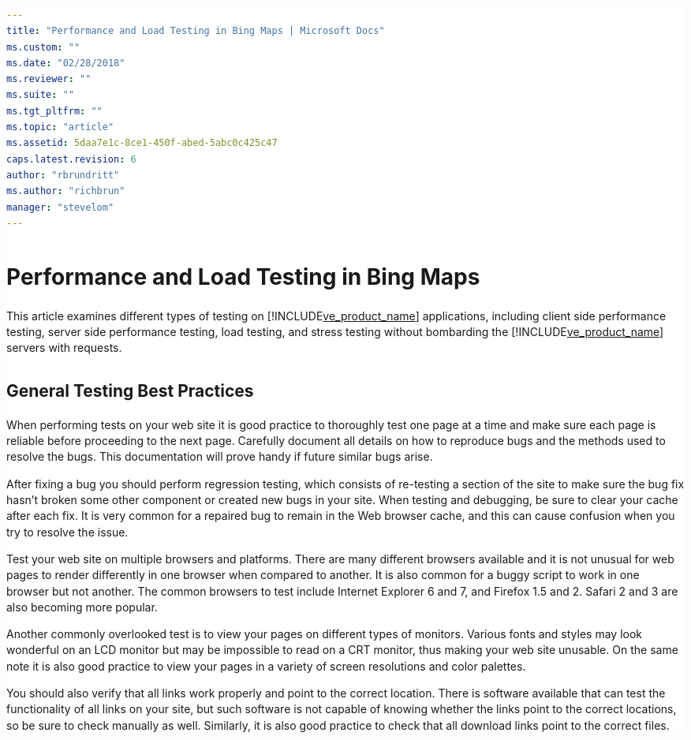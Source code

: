 ```yaml
---
title: "Performance and Load Testing in Bing Maps | Microsoft Docs"
ms.custom: ""
ms.date: "02/28/2018"
ms.reviewer: ""
ms.suite: ""
ms.tgt_pltfrm: ""
ms.topic: "article"
ms.assetid: 5daa7e1c-8ce1-450f-abed-5abc0c425c47
caps.latest.revision: 6
author: "rbrundritt"
ms.author: "richbrun"
manager: "stevelom"
---
```

# Performance and Load Testing in Bing Maps
This article examines different types of testing on [!INCLUDE[ve_product_name](../articles/includes/ve-product-name-md.md)] applications, including client side performance testing, server side performance testing, load testing, and stress testing without bombarding the [!INCLUDE[ve_product_name](../articles/includes/ve-product-name-md.md)] servers with requests.  
  
## General Testing Best Practices  
 When performing tests on your web site it is good practice to thoroughly test one page at a time and make sure each page is reliable before proceeding to the next page. Carefully document all details on how to reproduce bugs and the methods used to resolve the bugs. This documentation will prove handy if future similar bugs arise.  
  
 After fixing a bug you should perform regression testing, which consists of re-testing a section of the site to make sure the bug fix hasn’t broken some other component or created new bugs in your site. When testing and debugging, be sure to clear your cache after each fix.  It is very common for a repaired bug to remain in the Web browser cache, and this can cause confusion when you try to resolve the issue.  
  
 Test your web site on multiple browsers and platforms. There are many different browsers available and it is not unusual for web pages to render differently in one browser when compared to another. It is also common for a buggy script to work in one browser but not another. The common browsers to test include Internet Explorer 6 and 7, and Firefox 1.5 and 2. Safari 2 and 3 are also becoming more popular.  
  
 Another commonly overlooked test is to view your pages on different types of monitors. Various fonts and styles may look wonderful on an LCD monitor but may be impossible to read on a CRT monitor, thus making your web site unusable. On the same note it is also good practice to view your pages in a variety of screen resolutions and color palettes.  
  
 You should also verify that all links work properly and point to the correct location. There is software available that can test the functionality of all links on your site, but such software is not capable of knowing whether the links point to the correct locations, so be sure to check manually as well. Similarly, it is also good practice to check that all download links point to the correct files.  
  
